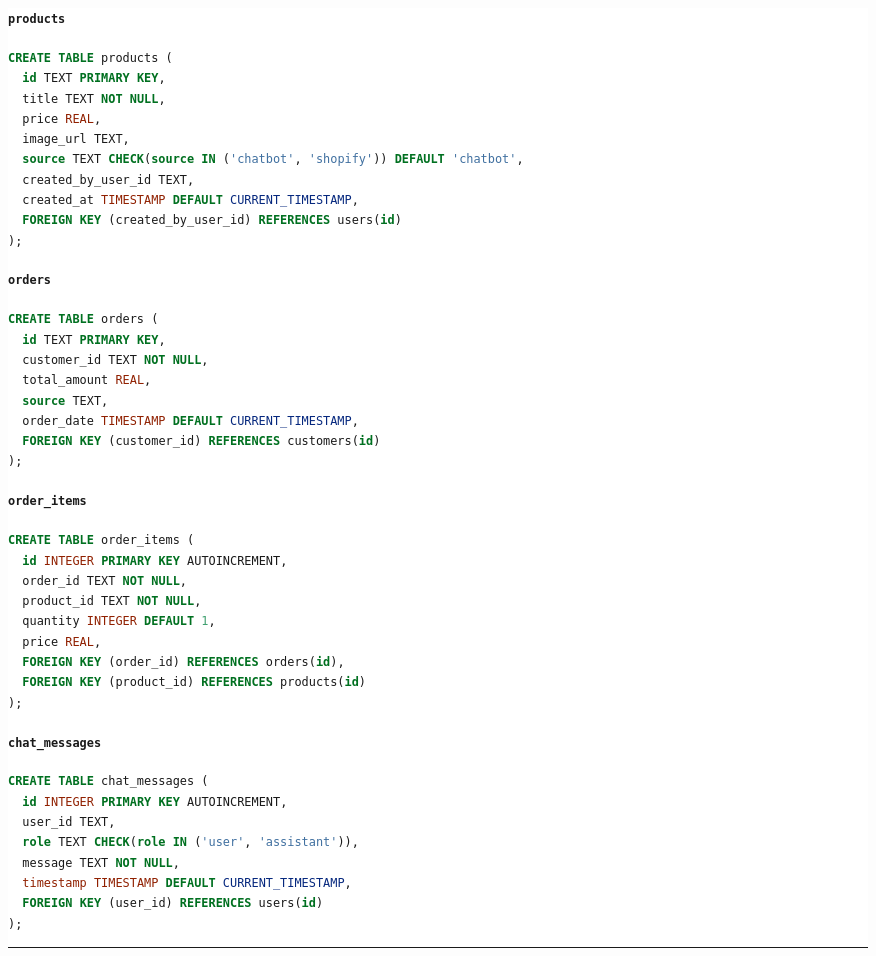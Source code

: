 #### `products`
```sql
CREATE TABLE products (
  id TEXT PRIMARY KEY,
  title TEXT NOT NULL,
  price REAL,
  image_url TEXT,
  source TEXT CHECK(source IN ('chatbot', 'shopify')) DEFAULT 'chatbot',
  created_by_user_id TEXT,
  created_at TIMESTAMP DEFAULT CURRENT_TIMESTAMP,
  FOREIGN KEY (created_by_user_id) REFERENCES users(id)
);
```

#### `orders`
```sql
CREATE TABLE orders (
  id TEXT PRIMARY KEY,
  customer_id TEXT NOT NULL,
  total_amount REAL,
  source TEXT,
  order_date TIMESTAMP DEFAULT CURRENT_TIMESTAMP,
  FOREIGN KEY (customer_id) REFERENCES customers(id)
);
```

#### `order_items`
```sql
CREATE TABLE order_items (
  id INTEGER PRIMARY KEY AUTOINCREMENT,
  order_id TEXT NOT NULL,
  product_id TEXT NOT NULL,
  quantity INTEGER DEFAULT 1,
  price REAL,
  FOREIGN KEY (order_id) REFERENCES orders(id),
  FOREIGN KEY (product_id) REFERENCES products(id)
);
```

#### `chat_messages`
```sql
CREATE TABLE chat_messages (
  id INTEGER PRIMARY KEY AUTOINCREMENT,
  user_id TEXT,
  role TEXT CHECK(role IN ('user', 'assistant')),
  message TEXT NOT NULL,
  timestamp TIMESTAMP DEFAULT CURRENT_TIMESTAMP,
  FOREIGN KEY (user_id) REFERENCES users(id)
);
```

---
